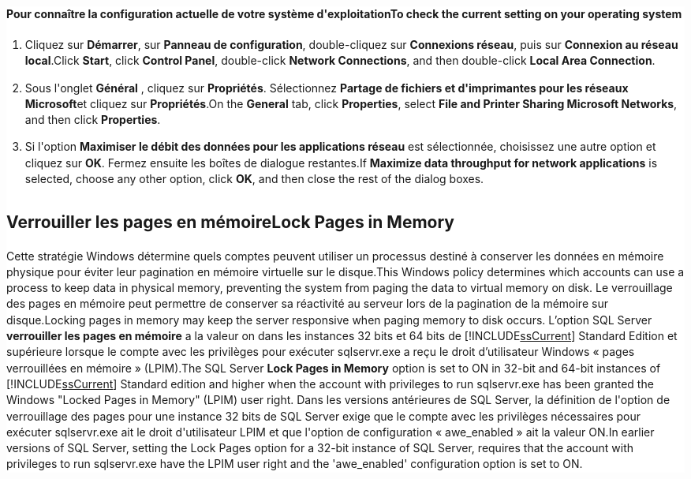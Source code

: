 #### <a name="to-check-the-current-setting-on-your-operating-system"></a><span data-ttu-id="d8705-164">Pour connaître la configuration actuelle de votre système d'exploitation</span><span class="sxs-lookup"><span data-stu-id="d8705-164">To check the current setting on your operating system</span></span>  
  
1.  <span data-ttu-id="d8705-165">Cliquez sur **Démarrer**, sur **Panneau de configuration**, double-cliquez sur **Connexions réseau**, puis sur **Connexion au réseau local**.</span><span class="sxs-lookup"><span data-stu-id="d8705-165">Click **Start**, click **Control Panel**, double-click **Network Connections**, and then double-click **Local Area Connection**.</span></span>  
  
2.  <span data-ttu-id="d8705-166">Sous l'onglet **Général** , cliquez sur **Propriétés**. Sélectionnez **Partage de fichiers et d'imprimantes pour les réseaux Microsoft**et cliquez sur **Propriétés**.</span><span class="sxs-lookup"><span data-stu-id="d8705-166">On the **General** tab, click **Properties**, select **File and Printer Sharing Microsoft Networks**, and then click **Properties**.</span></span>  
  
3.  <span data-ttu-id="d8705-167">Si l'option **Maximiser le débit des données pour les applications réseau** est sélectionnée, choisissez une autre option et cliquez sur **OK**. Fermez ensuite les boîtes de dialogue restantes.</span><span class="sxs-lookup"><span data-stu-id="d8705-167">If **Maximize data throughput for network applications** is selected, choose any other option, click **OK**, and then close the rest of the dialog boxes.</span></span>  
  
## <a name="lock-pages-in-memory"></a><span data-ttu-id="d8705-168">Verrouiller les pages en mémoire</span><span class="sxs-lookup"><span data-stu-id="d8705-168">Lock Pages in Memory</span></span>  
 <span data-ttu-id="d8705-169">Cette stratégie Windows détermine quels comptes peuvent utiliser un processus destiné à conserver les données en mémoire physique pour éviter leur pagination en mémoire virtuelle sur le disque.</span><span class="sxs-lookup"><span data-stu-id="d8705-169">This Windows policy determines which accounts can use a process to keep data in physical memory, preventing the system from paging the data to virtual memory on disk.</span></span> <span data-ttu-id="d8705-170">Le verrouillage des pages en mémoire peut permettre de conserver sa réactivité au serveur lors de la pagination de la mémoire sur disque.</span><span class="sxs-lookup"><span data-stu-id="d8705-170">Locking pages in memory may keep the server responsive when paging memory to disk occurs.</span></span> <span data-ttu-id="d8705-171">L’option SQL Server **verrouiller les pages en mémoire** a la valeur on dans les instances 32 bits et 64 bits de [!INCLUDE[ssCurrent](../../includes/sscurrent-md.md)] Standard Edition et supérieure lorsque le compte avec les privilèges pour exécuter sqlservr.exe a reçu le droit d’utilisateur Windows « pages verrouillées en mémoire » (LPIM).</span><span class="sxs-lookup"><span data-stu-id="d8705-171">The SQL Server **Lock Pages in Memory** option is set to ON in 32-bit and 64-bit instances of [!INCLUDE[ssCurrent](../../includes/sscurrent-md.md)] Standard edition and higher when the account with privileges to run sqlservr.exe has been granted the Windows "Locked Pages in Memory" (LPIM) user right.</span></span> <span data-ttu-id="d8705-172">Dans les versions antérieures de SQL Server, la définition de l'option de verrouillage des pages pour une instance 32 bits de SQL Server exige que le compte avec les privilèges nécessaires pour exécuter sqlservr.exe ait le droit d'utilisateur LPIM et que l'option de configuration « awe_enabled » ait la valeur ON.</span><span class="sxs-lookup"><span data-stu-id="d8705-172">In earlier versions of SQL Server, setting the Lock Pages option for a 32-bit instance of SQL Server, requires that the account with privileges to run sqlservr.exe have the LPIM user right and the 'awe_enabled' configuration option is set to ON.</span></span>  
  